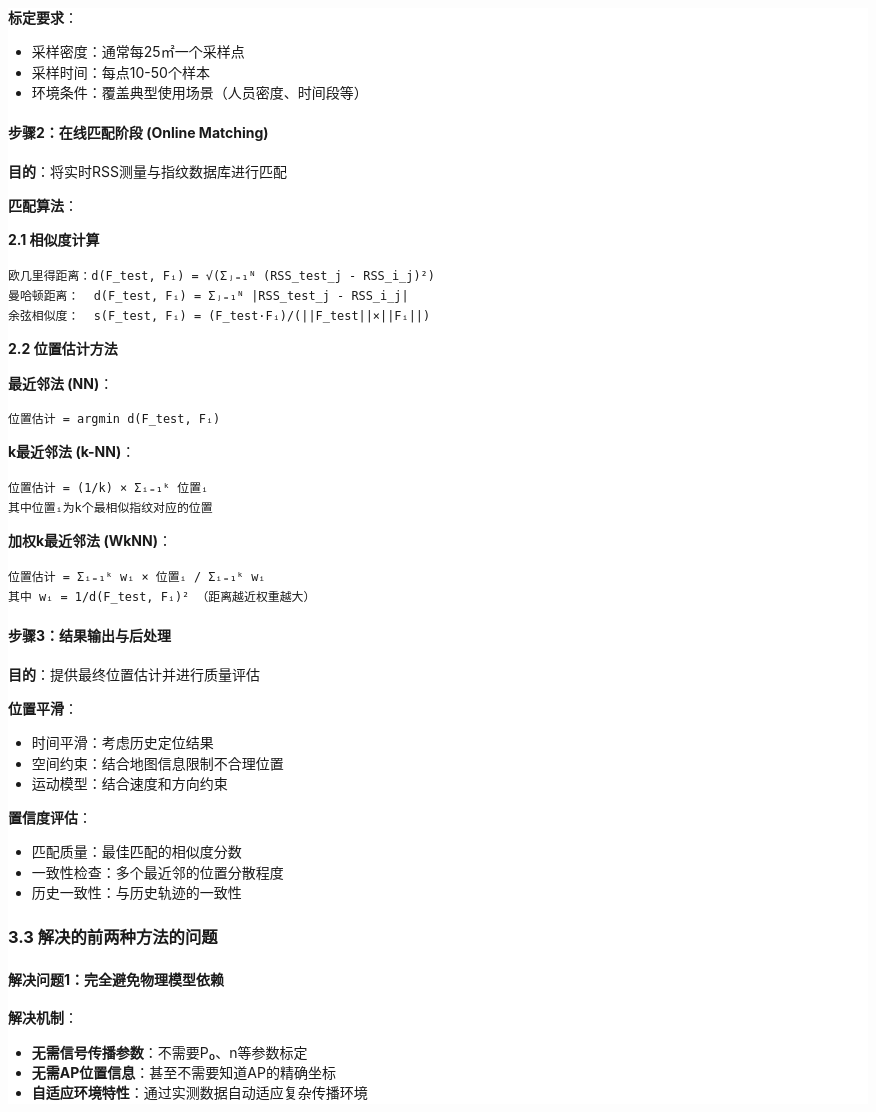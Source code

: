 **标定要求**：
- 采样密度：通常每25㎡一个采样点
- 采样时间：每点10-50个样本
- 环境条件：覆盖典型使用场景（人员密度、时间段等）

#### 步骤2：在线匹配阶段 (Online Matching)
**目的**：将实时RSS测量与指纹数据库进行匹配

**匹配算法**：

**2.1 相似度计算**
```
欧几里得距离：d(F_test, Fᵢ) = √(Σⱼ₌₁ᴺ (RSS_test_j - RSS_i_j)²)
曼哈顿距离：  d(F_test, Fᵢ) = Σⱼ₌₁ᴺ |RSS_test_j - RSS_i_j|
余弦相似度：  s(F_test, Fᵢ) = (F_test·Fᵢ)/(||F_test||×||Fᵢ||)
```

**2.2 位置估计方法**

**最近邻法 (NN)**：
```
位置估计 = argmin d(F_test, Fᵢ)
```

**k最近邻法 (k-NN)**：
```
位置估计 = (1/k) × Σᵢ₌₁ᵏ 位置ᵢ
其中位置ᵢ为k个最相似指纹对应的位置
```

**加权k最近邻法 (WkNN)**：
```
位置估计 = Σᵢ₌₁ᵏ wᵢ × 位置ᵢ / Σᵢ₌₁ᵏ wᵢ
其中 wᵢ = 1/d(F_test, Fᵢ)² （距离越近权重越大）
```

#### 步骤3：结果输出与后处理
**目的**：提供最终位置估计并进行质量评估

**位置平滑**：
- 时间平滑：考虑历史定位结果
- 空间约束：结合地图信息限制不合理位置
- 运动模型：结合速度和方向约束

**置信度评估**：
- 匹配质量：最佳匹配的相似度分数
- 一致性检查：多个最近邻的位置分散程度
- 历史一致性：与历史轨迹的一致性

### 3.3 解决的前两种方法的问题

#### 解决问题1：完全避免物理模型依赖
**解决机制**：
- **无需信号传播参数**：不需要P₀、n等参数标定
- **无需AP位置信息**：甚至不需要知道AP的精确坐标
- **自适应环境特性**：通过实测数据自动适应复杂传播环境
